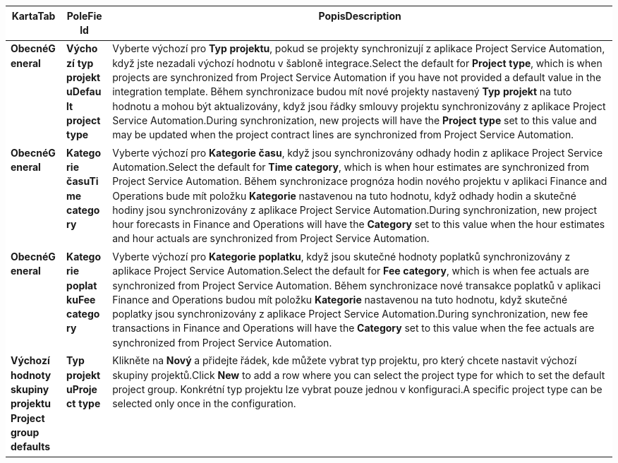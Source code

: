 


| <span data-ttu-id="8992f-107">**Karta**</span><span class="sxs-lookup"><span data-stu-id="8992f-107">**Tab**</span></span>                      | <span data-ttu-id="8992f-108">**Pole**</span><span class="sxs-lookup"><span data-stu-id="8992f-108">**Field**</span></span>                          | <span data-ttu-id="8992f-109">**Popis**</span><span class="sxs-lookup"><span data-stu-id="8992f-109">**Description**</span></span>                    |
|------------------------------|------------------------------------|--------------------------------|
| <span data-ttu-id="8992f-110">**Obecné**</span><span class="sxs-lookup"><span data-stu-id="8992f-110">**General**</span></span>                  | <span data-ttu-id="8992f-111">**Výchozí typ projektu**</span><span class="sxs-lookup"><span data-stu-id="8992f-111">**Default project type**</span></span>               | <span data-ttu-id="8992f-112">Vyberte výchozí pro **Typ projektu**, pokud se projekty synchronizují z aplikace Project Service Automation, když jste nezadali výchozí hodnotu v šabloně integrace.</span><span class="sxs-lookup"><span data-stu-id="8992f-112">Select the default for **Project type**, which is when projects are synchronized from Project Service Automation if you have not provided a default value in the integration template.</span></span> <span data-ttu-id="8992f-113">Během synchronizace budou mít nové projekty nastavený **Typ projekt** na tuto hodnotu a mohou být aktualizovány, když jsou řádky smlouvy projektu synchronizovány z aplikace Project Service Automation.</span><span class="sxs-lookup"><span data-stu-id="8992f-113">During synchronization, new projects will have the **Project type** set to this value and may be updated when the project contract lines are synchronized from Project Service Automation.</span></span>               |
| <span data-ttu-id="8992f-114">**Obecné**</span><span class="sxs-lookup"><span data-stu-id="8992f-114">**General**</span></span>                  | <span data-ttu-id="8992f-115">**Kategorie času**</span><span class="sxs-lookup"><span data-stu-id="8992f-115">**Time category**</span></span>                      | <span data-ttu-id="8992f-116">Vyberte výchozí pro **Kategorie času**, když jsou synchronizovány odhady hodin z aplikace Project Service Automation.</span><span class="sxs-lookup"><span data-stu-id="8992f-116">Select the default for **Time category**, which is when hour estimates are synchronized from Project Service Automation.</span></span> <span data-ttu-id="8992f-117">Během synchronizace prognóza hodin nového projektu v aplikaci Finance and Operations bude mít položku **Kategorie** nastavenou na tuto hodnotu, když odhady hodin a skutečné hodiny jsou synchronizovány z aplikace Project Service Automation.</span><span class="sxs-lookup"><span data-stu-id="8992f-117">During synchronization, new project hour forecasts in Finance and Operations will have the **Category** set to this value when the hour estimates and hour actuals are synchronized from Project Service Automation.</span></span>   |
| <span data-ttu-id="8992f-118">**Obecné**</span><span class="sxs-lookup"><span data-stu-id="8992f-118">**General**</span></span>                  | <span data-ttu-id="8992f-119">**Kategorie poplatku**</span><span class="sxs-lookup"><span data-stu-id="8992f-119">**Fee category**</span></span>                       | <span data-ttu-id="8992f-120">Vyberte výchozí pro **Kategorie poplatku**, když jsou skutečné hodnoty poplatků synchronizovány z aplikace Project Service Automation.</span><span class="sxs-lookup"><span data-stu-id="8992f-120">Select the default for **Fee category**, which is when fee actuals are synchronized from Project Service Automation.</span></span> <span data-ttu-id="8992f-121">Během synchronizace nové transakce poplatků v aplikaci Finance and Operations budou mít položku **Kategorie** nastavenou na tuto hodnotu, když skutečné poplatky jsou synchronizovány z aplikace Project Service Automation.</span><span class="sxs-lookup"><span data-stu-id="8992f-121">During synchronization, new fee transactions in Finance and Operations will have the **Category** set to this value when the fee actuals are synchronized from Project Service Automation.</span></span>          |
| <span data-ttu-id="8992f-122">**Výchozí hodnoty skupiny projektu**</span><span class="sxs-lookup"><span data-stu-id="8992f-122">**Project group defaults**</span></span>   | <span data-ttu-id="8992f-123">**Typ projektu**</span><span class="sxs-lookup"><span data-stu-id="8992f-123">**Project type**</span></span> | <span data-ttu-id="8992f-124">Klikněte na **Nový** a přidejte řádek, kde můžete vybrat typ projektu, pro který chcete nastavit výchozí skupiny projektů.</span><span class="sxs-lookup"><span data-stu-id="8992f-124">Click **New** to add a row where you can select the project type for which to set the default project group.</span></span> <span data-ttu-id="8992f-125">Konkrétní typ projektu lze vybrat pouze jednou v konfiguraci.</span><span class="sxs-lookup"><span data-stu-id="8992f-125">A specific project type can be selected only once in the configuration.</span></span>              